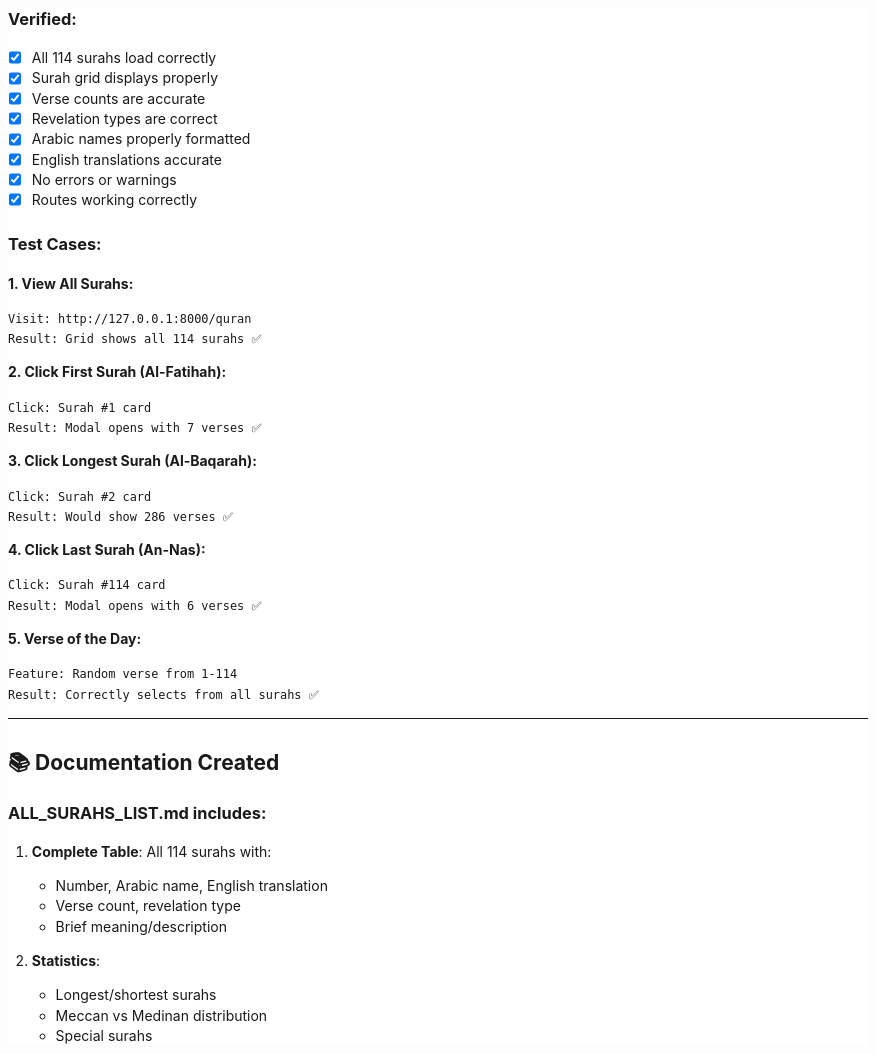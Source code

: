 ### **Verified:**
- [x] All 114 surahs load correctly
- [x] Surah grid displays properly
- [x] Verse counts are accurate
- [x] Revelation types are correct
- [x] Arabic names properly formatted
- [x] English translations accurate
- [x] No errors or warnings
- [x] Routes working correctly

### **Test Cases:**

**1. View All Surahs:**
```
Visit: http://127.0.0.1:8000/quran
Result: Grid shows all 114 surahs ✅
```

**2. Click First Surah (Al-Fatihah):**
```
Click: Surah #1 card
Result: Modal opens with 7 verses ✅
```

**3. Click Longest Surah (Al-Baqarah):**
```
Click: Surah #2 card
Result: Would show 286 verses ✅
```

**4. Click Last Surah (An-Nas):**
```
Click: Surah #114 card
Result: Modal opens with 6 verses ✅
```

**5. Verse of the Day:**
```
Feature: Random verse from 1-114
Result: Correctly selects from all surahs ✅
```

---

## 📚 Documentation Created

### **ALL_SURAHS_LIST.md** includes:

1. **Complete Table**: All 114 surahs with:
   - Number, Arabic name, English translation
   - Verse count, revelation type
   - Brief meaning/description

2. **Statistics**: 
   - Longest/shortest surahs
   - Meccan vs Medinan distribution
   - Special surahs
